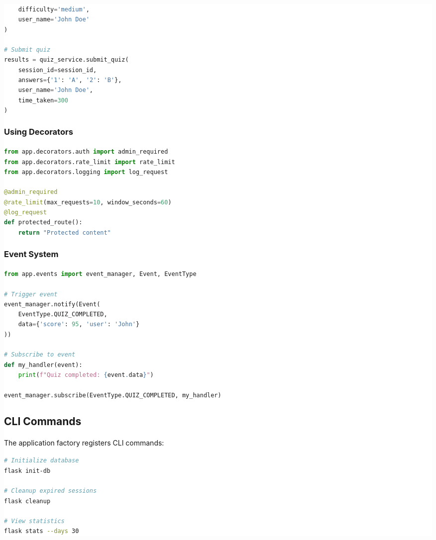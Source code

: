 ```python
    difficulty='medium',
    user_name='John Doe'
)

# Submit quiz
results = quiz_service.submit_quiz(
    session_id=session_id,
    answers={'1': 'A', '2': 'B'},
    user_name='John Doe',
    time_taken=300
)
```

### Using Decorators
```python
from app.decorators.auth import admin_required
from app.decorators.rate_limit import rate_limit
from app.decorators.logging import log_request

@admin_required
@rate_limit(max_requests=10, window_seconds=60)
@log_request
def protected_route():
    return "Protected content"
```

### Event System
```python
from app.events import event_manager, Event, EventType

# Trigger event
event_manager.notify(Event(
    EventType.QUIZ_COMPLETED,
    data={'score': 95, 'user': 'John'}
))

# Subscribe to event
def my_handler(event):
    print(f"Quiz completed: {event.data}")

event_manager.subscribe(EventType.QUIZ_COMPLETED, my_handler)
```

## CLI Commands

The application factory registers CLI commands:

```bash
# Initialize database
flask init-db

# Cleanup expired sessions
flask cleanup

# View statistics
flask stats --days 30
```
